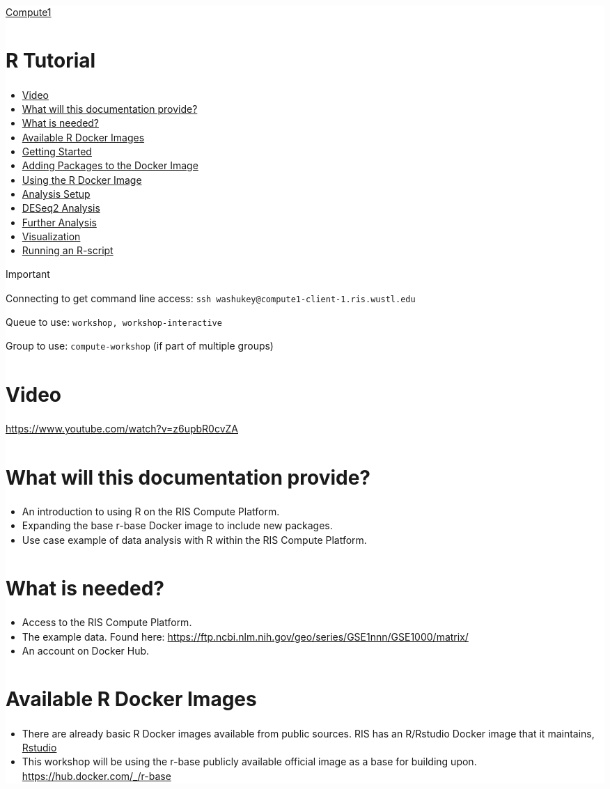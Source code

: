
[Compute1](../Compute1.md)

# R Tutorial

- [Video](#video)
- [What will this documentation provide?](#what-will-this-documentation-provide)
- [What is needed?](#what-is-needed)
- [Available R Docker Images](#available-r-docker-images)
- [Getting Started](#getting-started)
- [Adding Packages to the Docker Image](#adding-packages-to-the-docker-image)
- [Using the R Docker Image](#using-the-r-docker-image)
- [Analysis Setup](#analysis-setup)
- [DESeq2 Analysis](#deseq2-analysis)
- [Further Analysis](#further-analysis)
- [Visualization](#visualization)
- [Running an R-script](#running-an-r-script)

> [!IMPORTANT]
> Connecting to get command line access: `ssh washukey@compute1-client-1.ris.wustl.edu`
>
> Queue to use: `workshop, workshop-interactive`
>
> Group to use: `compute-workshop` (if part of multiple groups)

# Video

<https://www.youtube.com/watch?v=z6upbR0cvZA>

# What will this documentation provide?

- An introduction to using R on the RIS Compute Platform.
- Expanding the base r-base Docker image to include new packages.
- Use case example of data analysis with R within the RIS Compute Platform.

# What is needed?

- Access to the RIS Compute Platform.
- The example data. Found here: <https://ftp.ncbi.nlm.nih.gov/geo/series/GSE1nnn/GSE1000/matrix/>
- An account on Docker Hub.

# Available R Docker Images

- There are already basic R Docker images available from public sources. RIS has an R/Rstudio Docker image that it maintains, [Rstudio](../Applications/Compute1%20Applications/RIS%20Developed%20Containers/Rstudio.md)
- This workshop will be using the r-base publicly available official image as a base for building upon. <https://hub.docker.com/_/r-base>
